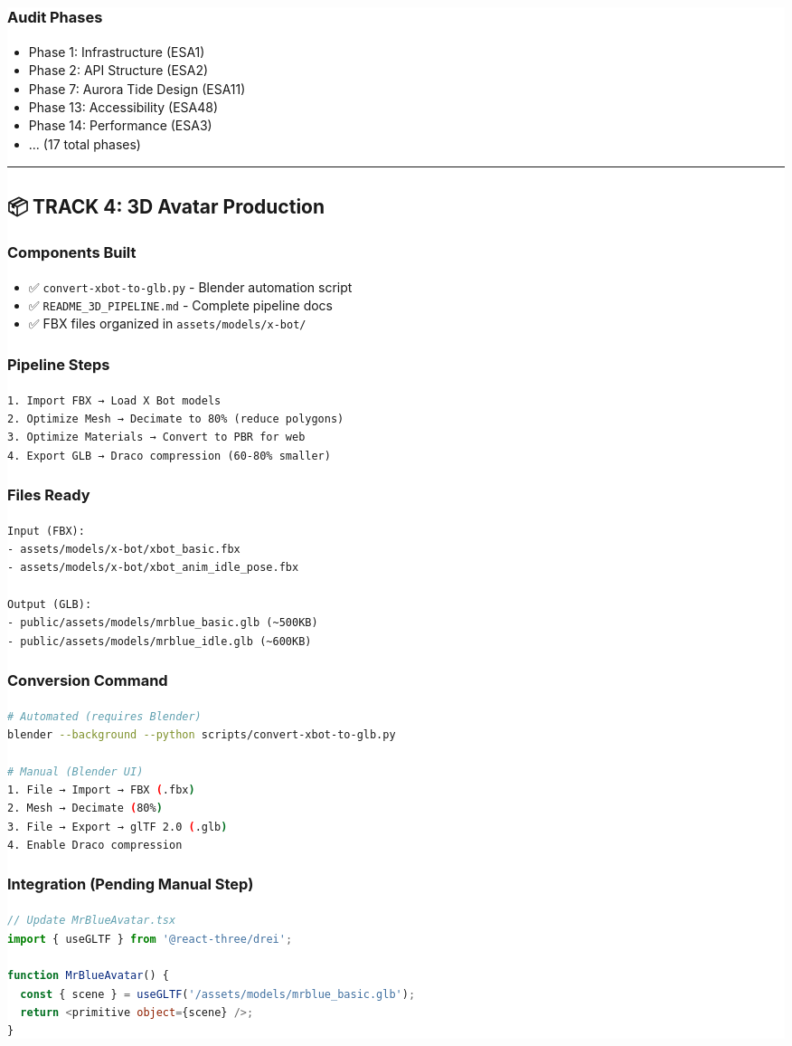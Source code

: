 ### Audit Phases
- Phase 1: Infrastructure (ESA1)
- Phase 2: API Structure (ESA2)
- Phase 7: Aurora Tide Design (ESA11)
- Phase 13: Accessibility (ESA48)
- Phase 14: Performance (ESA3)
- ... (17 total phases)

---

## 📦 TRACK 4: 3D Avatar Production

### Components Built
- ✅ `convert-xbot-to-glb.py` - Blender automation script
- ✅ `README_3D_PIPELINE.md` - Complete pipeline docs
- ✅ FBX files organized in `assets/models/x-bot/`

### Pipeline Steps
```
1. Import FBX → Load X Bot models
2. Optimize Mesh → Decimate to 80% (reduce polygons)
3. Optimize Materials → Convert to PBR for web
4. Export GLB → Draco compression (60-80% smaller)
```

### Files Ready
```
Input (FBX):
- assets/models/x-bot/xbot_basic.fbx
- assets/models/x-bot/xbot_anim_idle_pose.fbx

Output (GLB):
- public/assets/models/mrblue_basic.glb (~500KB)
- public/assets/models/mrblue_idle.glb (~600KB)
```

### Conversion Command
```bash
# Automated (requires Blender)
blender --background --python scripts/convert-xbot-to-glb.py

# Manual (Blender UI)
1. File → Import → FBX (.fbx)
2. Mesh → Decimate (80%)
3. File → Export → glTF 2.0 (.glb)
4. Enable Draco compression
```

### Integration (Pending Manual Step)
```typescript
// Update MrBlueAvatar.tsx
import { useGLTF } from '@react-three/drei';

function MrBlueAvatar() {
  const { scene } = useGLTF('/assets/models/mrblue_basic.glb');
  return <primitive object={scene} />;
}
```
